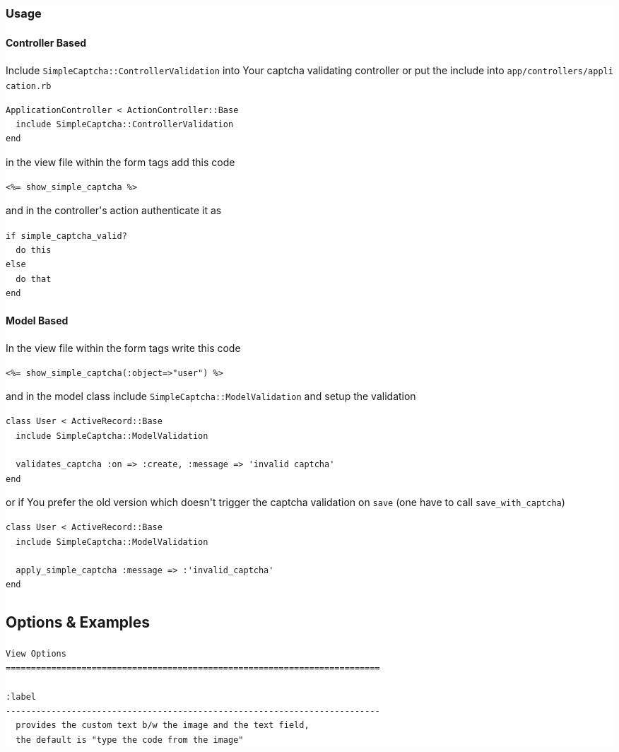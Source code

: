 
### Usage

#### Controller Based

  Include `SimpleCaptcha::ControllerValidation` into Your captcha validating
  controller or put the include into `app/controllers/application.rb`

    ApplicationController < ActionController::Base
      include SimpleCaptcha::ControllerValidation
    end

  in the view file within the form tags add this code
    
    <%= show_simple_captcha %>
    
  and in the controller's action authenticate it as 
    
    if simple_captcha_valid?
      do this
    else
      do that
    end


#### Model Based
  
  In the view file within the form tags write this code

    <%= show_simple_captcha(:object=>"user") %>

  and in the model class include `SimpleCaptcha::ModelValidation` and setup
  the validation

    class User < ActiveRecord::Base
      include SimpleCaptcha::ModelValidation

      validates_captcha :on => :create, :message => 'invalid captcha'
    end

  or if You prefer the old version which doesn't trigger the captcha
  validation on `save` (one have to call `save_with_captcha`)

    class User < ActiveRecord::Base
      include SimpleCaptcha::ModelValidation
      
      apply_simple_captcha :message => :'invalid_captcha'
    end


Options & Examples
------------------

    View Options
    ==========================================================================

    :label
    --------------------------------------------------------------------------
      provides the custom text b/w the image and the text field,
      the default is "type the code from the image"
